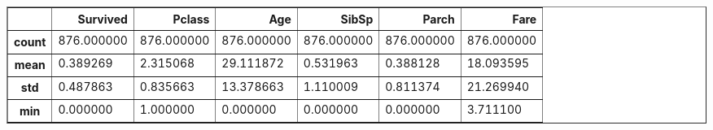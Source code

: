 


<div>
<style scoped>
    .dataframe tbody tr th:only-of-type {
        vertical-align: middle;
    }

    .dataframe tbody tr th {
        vertical-align: top;
    }

    .dataframe thead th {
        text-align: right;
    }
</style>
<table border="1" class="dataframe">
  <thead>
    <tr style="text-align: right;">
      <th></th>
      <th>Survived</th>
      <th>Pclass</th>
      <th>Age</th>
      <th>SibSp</th>
      <th>Parch</th>
      <th>Fare</th>
    </tr>
  </thead>
  <tbody>
    <tr>
      <th>count</th>
      <td>876.000000</td>
      <td>876.000000</td>
      <td>876.000000</td>
      <td>876.000000</td>
      <td>876.000000</td>
      <td>876.000000</td>
    </tr>
    <tr>
      <th>mean</th>
      <td>0.389269</td>
      <td>2.315068</td>
      <td>29.111872</td>
      <td>0.531963</td>
      <td>0.388128</td>
      <td>18.093595</td>
    </tr>
    <tr>
      <th>std</th>
      <td>0.487863</td>
      <td>0.835663</td>
      <td>13.378663</td>
      <td>1.110009</td>
      <td>0.811374</td>
      <td>21.269940</td>
    </tr>
    <tr>
      <th>min</th>
      <td>0.000000</td>
      <td>1.000000</td>
      <td>0.000000</td>
      <td>0.000000</td>
      <td>0.000000</td>
      <td>3.711100</td>
    </tr>